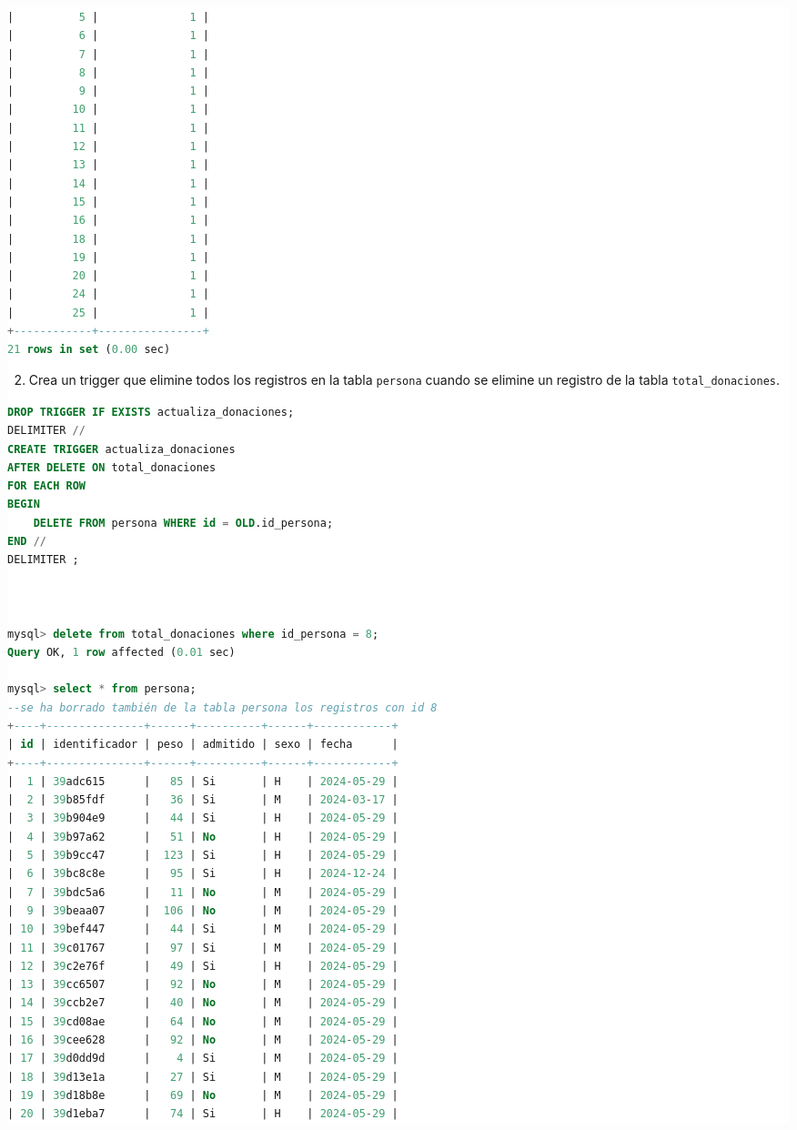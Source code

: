 ```sql
|          5 |              1 |
|          6 |              1 |
|          7 |              1 |
|          8 |              1 |
|          9 |              1 |
|         10 |              1 |
|         11 |              1 |
|         12 |              1 |
|         13 |              1 |
|         14 |              1 |
|         15 |              1 |
|         16 |              1 |
|         18 |              1 |
|         19 |              1 |
|         20 |              1 |
|         24 |              1 |
|         25 |              1 |
+------------+----------------+
21 rows in set (0.00 sec)
```

2. Crea un trigger que elimine todos los registros en la tabla `persona` cuando se elimine un registro de la tabla `total_donaciones`.

```sql
DROP TRIGGER IF EXISTS actualiza_donaciones;
DELIMITER //
CREATE TRIGGER actualiza_donaciones
AFTER DELETE ON total_donaciones
FOR EACH ROW
BEGIN
    DELETE FROM persona WHERE id = OLD.id_persona;
END //
DELIMITER ;



mysql> delete from total_donaciones where id_persona = 8;
Query OK, 1 row affected (0.01 sec)

mysql> select * from persona;
--se ha borrado también de la tabla persona los registros con id 8
+----+---------------+------+----------+------+------------+
| id | identificador | peso | admitido | sexo | fecha      |
+----+---------------+------+----------+------+------------+
|  1 | 39adc615      |   85 | Si       | H    | 2024-05-29 |
|  2 | 39b85fdf      |   36 | Si       | M    | 2024-03-17 |
|  3 | 39b904e9      |   44 | Si       | H    | 2024-05-29 |
|  4 | 39b97a62      |   51 | No       | H    | 2024-05-29 |
|  5 | 39b9cc47      |  123 | Si       | H    | 2024-05-29 |
|  6 | 39bc8c8e      |   95 | Si       | H    | 2024-12-24 |
|  7 | 39bdc5a6      |   11 | No       | M    | 2024-05-29 |
|  9 | 39beaa07      |  106 | No       | M    | 2024-05-29 |
| 10 | 39bef447      |   44 | Si       | M    | 2024-05-29 |
| 11 | 39c01767      |   97 | Si       | M    | 2024-05-29 |
| 12 | 39c2e76f      |   49 | Si       | H    | 2024-05-29 |
| 13 | 39cc6507      |   92 | No       | M    | 2024-05-29 |
| 14 | 39ccb2e7      |   40 | No       | M    | 2024-05-29 |
| 15 | 39cd08ae      |   64 | No       | M    | 2024-05-29 |
| 16 | 39cee628      |   92 | No       | M    | 2024-05-29 |
| 17 | 39d0dd9d      |    4 | Si       | M    | 2024-05-29 |
| 18 | 39d13e1a      |   27 | Si       | M    | 2024-05-29 |
| 19 | 39d18b8e      |   69 | No       | M    | 2024-05-29 |
| 20 | 39d1eba7      |   74 | Si       | H    | 2024-05-29 |
```